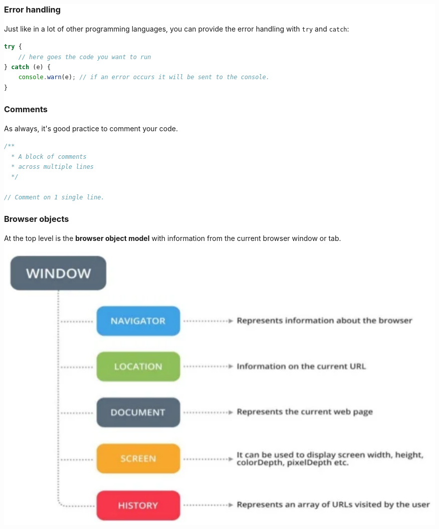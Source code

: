 ### Error handling

Just like in a lot of other programming languages, you can provide the error handling with `try` and `catch`:

```js
try {
    // here goes the code you want to run
} catch (e) {
    console.warn(e); // if an error occurs it will be sent to the console.
}
```

### Comments

As always, it's good practice to comment your code.

```js
/**
  * A block of comments
  * across multiple lines
  */

// Comment on 1 single line.
```

### Browser objects

At the top level is the **browser object model** with information from the current browser window or tab.

![image](./images/image1.png)
